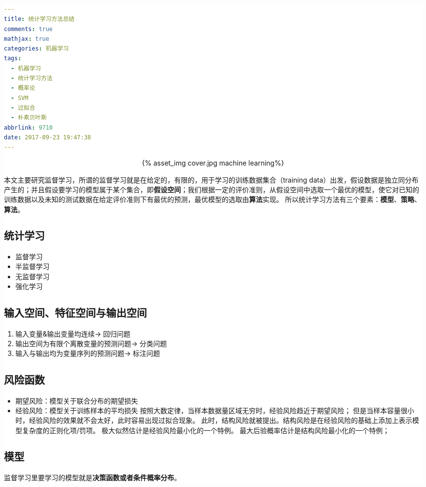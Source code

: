 ```yaml
---
title: 统计学习方法总结
comments: true
mathjax: true
categories: 机器学习
tags:
  - 机器学习
  - 统计学习方法
  - 概率论
  - SVM
  - 过拟合
  - 朴素贝叶斯
abbrlink: 9710
date: 2017-09-23 19:47:38
---
```


<center>{% asset_img cover.jpg machine learning%}</center>

本文主要研究监督学习，所谓的监督学习就是在给定的，有限的，用于学习的训练数据集合（training data）出发，假设数据是独立同分布产生的；并且假设要学习的模型属于某个集合，即**假设空间**；我们根据一定的评价准则，从假设空间中选取一个最优的模型，使它对已知的训练数据以及未知的测试数据在给定评价准则下有最优的预测，最优模型的选取由**算法**实现。
所以统计学习方法有三个要素：**模型**、**策略**、**算法**。



## 统计学习
- 监督学习
- 半监督学习
- 无监督学习
- 强化学习





## 输入空间、特征空间与输出空间

1. 输入变量&输出变量均连续-> 回归问题
2. 输出空间为有限个离散变量的预测问题-> 分类问题
3. 输入与输出均为变量序列的预测问题-> 标注问题


## 风险函数

- 期望风险：模型关于联合分布的期望损失
- 经验风险：模型关于训练样本的平均损失
按照大数定律，当样本数据量区域无穷时，经验风险趋近于期望风险；
但是当样本容量很小时，经验风险的效果就不会太好，此时容易出现过拟合现象。
此时，结构风险就被提出。结构风险是在经验风险的基础上添加上表示模型复杂度的正则化项/罚项。
极大似然估计是经验风险最小化的一个特例。
最大后验概率估计是结构风险最小化的一个特例；


## 模型
监督学习里要学习的模型就是**决策函数或者条件概率分布**。
